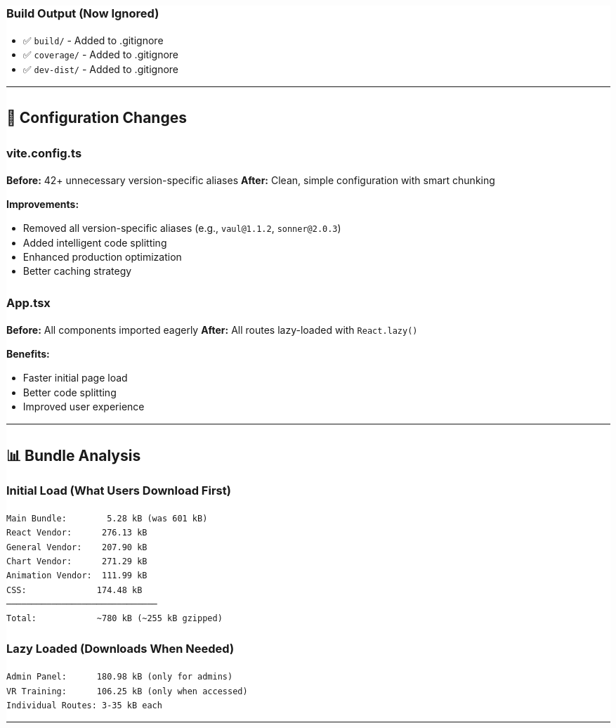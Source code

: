 ### Build Output (Now Ignored)
- ✅ `build/` - Added to .gitignore
- ✅ `coverage/` - Added to .gitignore
- ✅ `dev-dist/` - Added to .gitignore

---

## 🔧 Configuration Changes

### vite.config.ts
**Before:** 42+ unnecessary version-specific aliases
**After:** Clean, simple configuration with smart chunking

**Improvements:**
- Removed all version-specific aliases (e.g., `vaul@1.1.2`, `sonner@2.0.3`)
- Added intelligent code splitting
- Enhanced production optimization
- Better caching strategy

### App.tsx
**Before:** All components imported eagerly
**After:** All routes lazy-loaded with `React.lazy()`

**Benefits:**
- Faster initial page load
- Better code splitting
- Improved user experience

---

## 📊 Bundle Analysis

### Initial Load (What Users Download First)
```
Main Bundle:        5.28 kB (was 601 kB) 
React Vendor:      276.13 kB
General Vendor:    207.90 kB
Chart Vendor:      271.29 kB
Animation Vendor:  111.99 kB
CSS:              174.48 kB
──────────────────────────────
Total:            ~780 kB (~255 kB gzipped)
```

### Lazy Loaded (Downloads When Needed)
```
Admin Panel:      180.98 kB (only for admins)
VR Training:      106.25 kB (only when accessed)
Individual Routes: 3-35 kB each
```

---